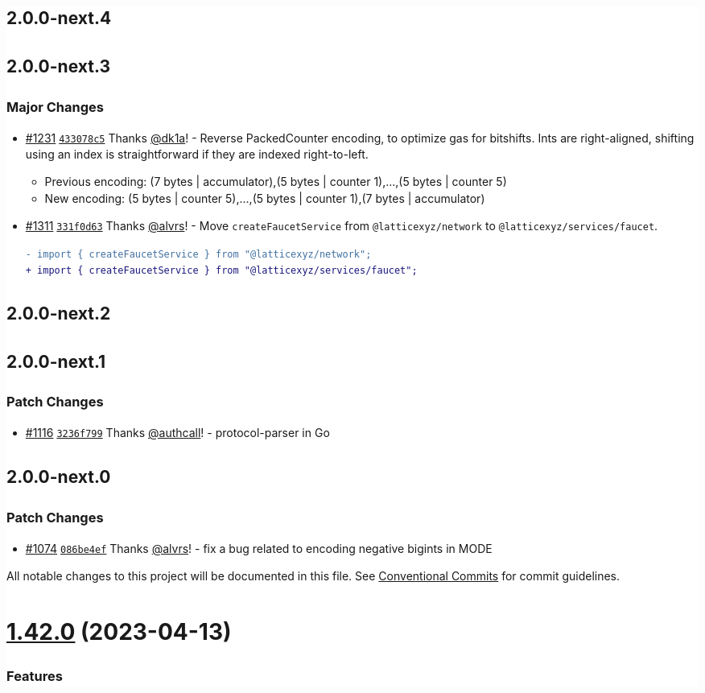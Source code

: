## 2.0.0-next.4

## 2.0.0-next.3

### Major Changes

- [#1231](https://github.com/latticexyz/mud/pull/1231) [`433078c5`](https://github.com/latticexyz/mud/commit/433078c54c22fa1b4e32d7204fb41bd5f79ca1db) Thanks [@dk1a](https://github.com/dk1a)! - Reverse PackedCounter encoding, to optimize gas for bitshifts.
  Ints are right-aligned, shifting using an index is straightforward if they are indexed right-to-left.

  - Previous encoding: (7 bytes | accumulator),(5 bytes | counter 1),...,(5 bytes | counter 5)
  - New encoding: (5 bytes | counter 5),...,(5 bytes | counter 1),(7 bytes | accumulator)

- [#1311](https://github.com/latticexyz/mud/pull/1311) [`331f0d63`](https://github.com/latticexyz/mud/commit/331f0d636f6f327824307570a63fb301d9b897d1) Thanks [@alvrs](https://github.com/alvrs)! - Move `createFaucetService` from `@latticexyz/network` to `@latticexyz/services/faucet`.

  ```diff
  - import { createFaucetService } from "@latticexyz/network";
  + import { createFaucetService } from "@latticexyz/services/faucet";
  ```

## 2.0.0-next.2

## 2.0.0-next.1

### Patch Changes

- [#1116](https://github.com/latticexyz/mud/pull/1116) [`3236f799`](https://github.com/latticexyz/mud/commit/3236f799e501be227da6e42e7b41a4928750115c) Thanks [@authcall](https://github.com/authcall)! - protocol-parser in Go

## 2.0.0-next.0

### Patch Changes

- [#1074](https://github.com/latticexyz/mud/pull/1074) [`086be4ef`](https://github.com/latticexyz/mud/commit/086be4ef4f3c1ecb3eac0e9554d7d4eb64531fc2) Thanks [@alvrs](https://github.com/alvrs)! - fix a bug related to encoding negative bigints in MODE

All notable changes to this project will be documented in this file.
See [Conventional Commits](https://conventionalcommits.org) for commit guidelines.

# [1.42.0](https://github.com/latticexyz/mud/compare/v1.41.0...v1.42.0) (2023-04-13)

### Features
